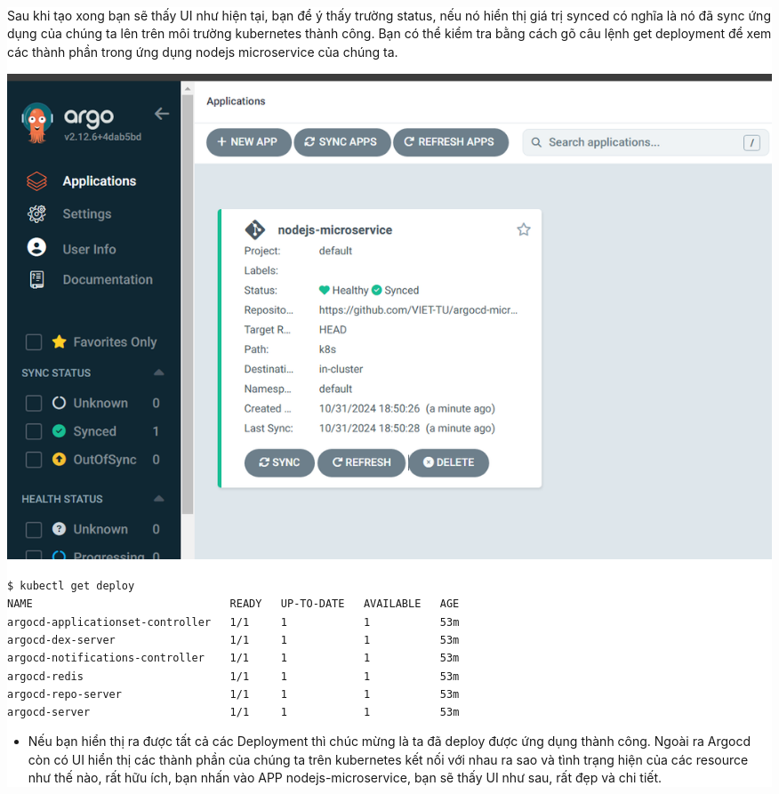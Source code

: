 Sau khi tạo xong bạn sẽ thấy UI như hiện tại, bạn để ý thấy trường status, nếu nó hiển thị giá trị synced có nghĩa là nó đã sync ứng dụng của chúng ta lên trên môi trường kubernetes thành công. Bạn có thể kiểm tra bằng cách gõ câu lệnh get deployment để xem các thành phần trong ứng dụng nodejs microservice của chúng ta.

![alt text](image-18.png)

```bash
$ kubectl get deploy
NAME                               READY   UP-TO-DATE   AVAILABLE   AGE
argocd-applicationset-controller   1/1     1            1           53m
argocd-dex-server                  1/1     1            1           53m
argocd-notifications-controller    1/1     1            1           53m
argocd-redis                       1/1     1            1           53m
argocd-repo-server                 1/1     1            1           53m
argocd-server                      1/1     1            1           53m
```

- Nếu bạn hiển thị ra được tất cả các Deployment thì chúc mừng là ta đã deploy được ứng dụng thành công. Ngoài ra Argocd còn có UI hiển thị các thành phần của chúng ta trên kubernetes kết nối với nhau ra sao và tình trạng hiện của các resource như thế nào, rất hữu ích, bạn nhấn vào APP nodejs-microservice, bạn sẽ thấy UI như sau, rất đẹp và chi tiết.
